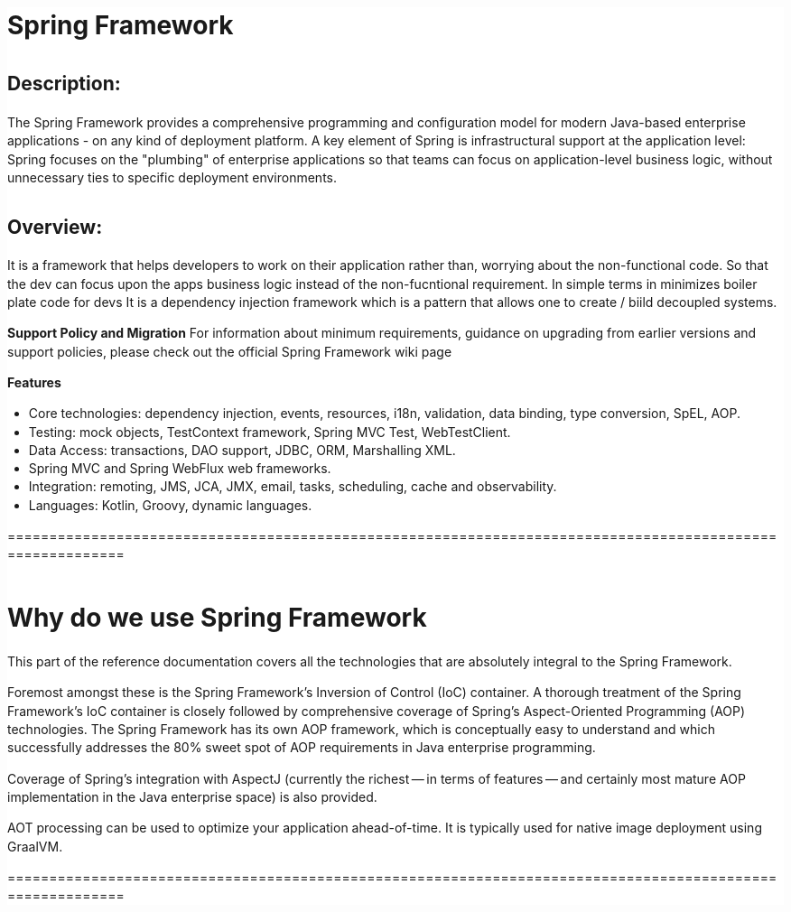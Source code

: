 # Spring Framework

## Description:
The Spring Framework provides a comprehensive programming and configuration model for modern Java-based enterprise applications - on any kind of deployment platform.
A key element of Spring is infrastructural support at the application level: Spring focuses on the "plumbing" of enterprise applications so that teams can focus on application-level business logic, without unnecessary ties to specific deployment environments.

## Overview:
It is a framework that helps developers to work on their application rather than, worrying about the non-functional code.
So that the dev can focus upon the apps business logic instead of the non-fucntional requirement. 
In simple terms in minimizes boiler plate code for devs
It is a dependency injection framework which  is a pattern that allows one to create / biild decoupled systems. 

**Support Policy and Migration**
For information about minimum requirements, guidance on upgrading from earlier versions and support policies, please check out the official Spring Framework wiki page

**Features**
* Core technologies: dependency injection, events, resources, i18n, validation, data binding, type conversion, SpEL, AOP.
* Testing: mock objects, TestContext framework, Spring MVC Test, WebTestClient.
* Data Access: transactions, DAO support, JDBC, ORM, Marshalling XML.
* Spring MVC and Spring WebFlux web frameworks.
* Integration: remoting, JMS, JCA, JMX, email, tasks, scheduling, cache and observability.
* Languages: Kotlin, Groovy, dynamic languages.

==========================================================================================================

# Why do we use Spring Framework

This part of the reference documentation covers all the technologies that are absolutely integral to the Spring Framework.

Foremost amongst these is the Spring Framework’s Inversion of Control (IoC) container. A thorough treatment of the Spring Framework’s IoC container is closely followed by comprehensive coverage of Spring’s Aspect-Oriented Programming (AOP) technologies. The Spring Framework has its own AOP framework, which is conceptually easy to understand and which successfully addresses the 80% sweet spot of AOP requirements in Java enterprise programming.

Coverage of Spring’s integration with AspectJ (currently the richest — in terms of features — and certainly most mature AOP implementation in the Java enterprise space) is also provided.

AOT processing can be used to optimize your application ahead-of-time. It is typically used for native image deployment using GraalVM.

==========================================================================================================
